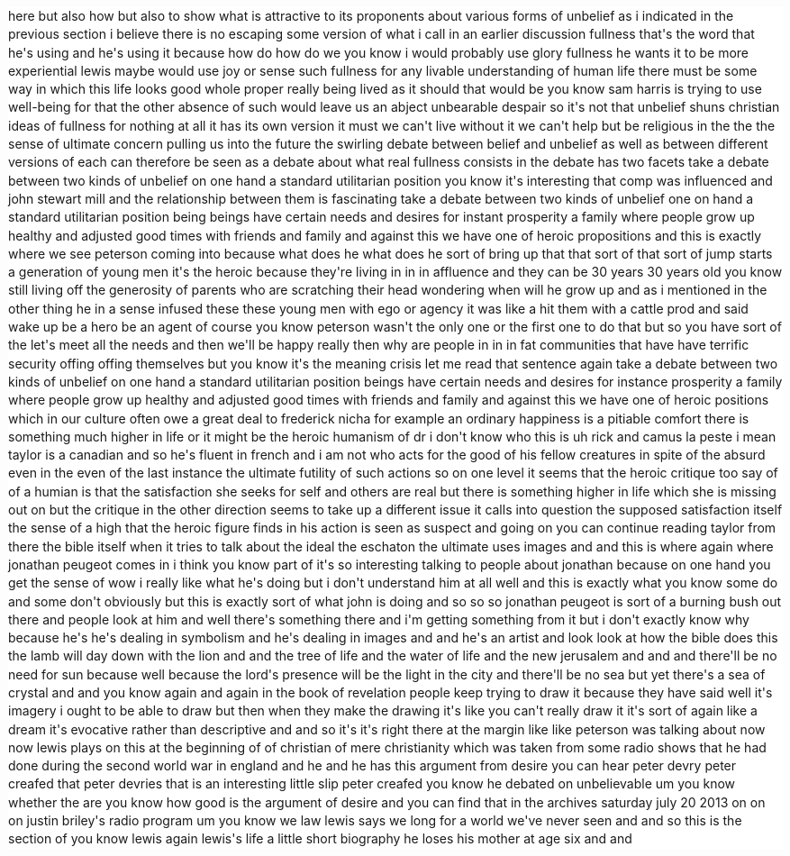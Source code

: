 here but also how but also to show what is attractive to its proponents about various forms of unbelief as i indicated in the previous section i believe there is no escaping some version of what i call in an earlier discussion fullness that's the word that he's using and he's using it because how do how do we you know i would probably use glory fullness he wants it to be more experiential lewis maybe would use joy or sense such fullness for any livable understanding of human life there must be some way in which this life looks good whole proper really being lived as it should that would be you know sam harris is trying to use well-being for that the other absence of such would leave us an abject unbearable despair so it's not that unbelief shuns christian ideas of fullness for nothing at all it has its own version it must we can't live without it we can't help but be religious in the the the sense of ultimate concern pulling us into the future the swirling debate between belief and unbelief as well as between different versions of each can therefore be seen as a debate about what real fullness consists in the debate has two facets take a debate between two kinds of unbelief on one hand a standard utilitarian position you know it's interesting that comp was influenced and john stewart mill and the relationship between them is fascinating take a debate between two kinds of unbelief one on hand a standard utilitarian position being beings have certain needs and desires for instant prosperity a family where people grow up healthy and adjusted good times with friends and family and against this we have one of heroic propositions and this is exactly where we see peterson coming into because what does he what does he sort of bring up that that sort of that sort of jump starts a generation of young men it's the heroic because they're living in in in affluence and they can be 30 years 30 years old you know still living off the generosity of parents who are scratching their head wondering when will he grow up and as i mentioned in the other thing he in a sense infused these these young men with ego or agency it was like a hit them with a cattle prod and said wake up be a hero be an agent of course you know peterson wasn't the only one or the first one to do that but so you have sort of the let's meet all the needs and then we'll be happy really then why are people in in in fat communities that have have terrific security offing offing themselves but you know it's the meaning crisis let me read that sentence again take a debate between two kinds of unbelief on one hand a standard utilitarian position beings have certain needs and desires for instance prosperity a family where people grow up healthy and adjusted good times with friends and family and against this we have one of heroic positions which in our culture often owe a great deal to frederick nicha for example an ordinary happiness is a pitiable comfort there is something much higher in life or it might be the heroic humanism of dr i don't know who this is uh rick and camus la peste i mean taylor is a canadian and so he's fluent in french and i am not who acts for the good of his fellow creatures in spite of the absurd even in the even of the last instance the ultimate futility of such actions so on one level it seems that the heroic critique too say of of a humian is that the satisfaction she seeks for self and others are real but there is something higher in life which she is missing out on but the critique in the other direction seems to take up a different issue it calls into question the supposed satisfaction itself the sense of a high that the heroic figure finds in his action is seen as suspect and going on you can continue reading taylor from there the bible itself when it tries to talk about the ideal the eschaton the ultimate uses images and and this is where again where jonathan peugeot comes in i think you know part of it's so interesting talking to people about jonathan because on one hand you get the sense of wow i really like what he's doing but i don't understand him at all well and this is exactly what you know some do and some don't obviously but this is exactly sort of what john is doing and so so so jonathan peugeot is sort of a burning bush out there and people look at him and well there's something there and i'm getting something from it but i don't exactly know why because he's he's dealing in symbolism and he's dealing in images and and he's an artist and look look at how the bible does this the lamb will day down with the lion and and the tree of life and the water of life and the new jerusalem and and and there'll be no need for sun because well because the lord's presence will be the light in the city and there'll be no sea but yet there's a sea of crystal and and you know again and again in the book of revelation people keep trying to draw it because they have said well it's imagery i ought to be able to draw but then when they make the drawing it's like you can't really draw it it's sort of again like a dream it's evocative rather than descriptive and and so it's it's right there at the margin like like peterson was talking about now now lewis plays on this at the beginning of of christian of mere christianity which was taken from some radio shows that he had done during the second world war in england and he and he has this argument from desire you can hear peter devry peter creafed that peter devries that is an interesting little slip peter creafed you know he debated on unbelievable um you know whether the are you know how good is the argument of desire and you can find that in the archives saturday july 20 2013 on on on justin briley's radio program um you know we law lewis says we long for a world we've never seen and and so this is the section of you know lewis again lewis's life a little short biography he loses his mother at age six and and